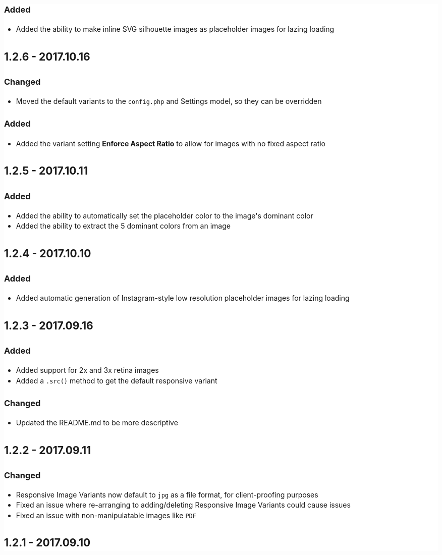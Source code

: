 ### Added

- Added the ability to make inline SVG silhouette images as placeholder images for lazing loading

## 1.2.6 - 2017.10.16

### Changed

- Moved the default variants to the `config.php` and Settings model, so they can be overridden

### Added

- Added the variant setting **Enforce Aspect Ratio** to allow for images with no fixed aspect ratio

## 1.2.5 - 2017.10.11

### Added

- Added the ability to automatically set the placeholder color to the image's dominant color
- Added the ability to extract the 5 dominant colors from an image

## 1.2.4 - 2017.10.10

### Added

- Added automatic generation of Instagram-style low resolution placeholder images for lazing loading

## 1.2.3 - 2017.09.16

### Added

- Added support for 2x and 3x retina images
- Added a `.src()` method to get the default responsive variant

### Changed

- Updated the README.md to be more descriptive

## 1.2.2 - 2017.09.11

### Changed

- Responsive Image Variants now default to `jpg` as a file format, for client-proofing purposes
- Fixed an issue where re-arranging to adding/deleting Responsive Image Variants could cause issues
- Fixed an issue with non-manipulatable images like `PDF`

## 1.2.1 - 2017.09.10
